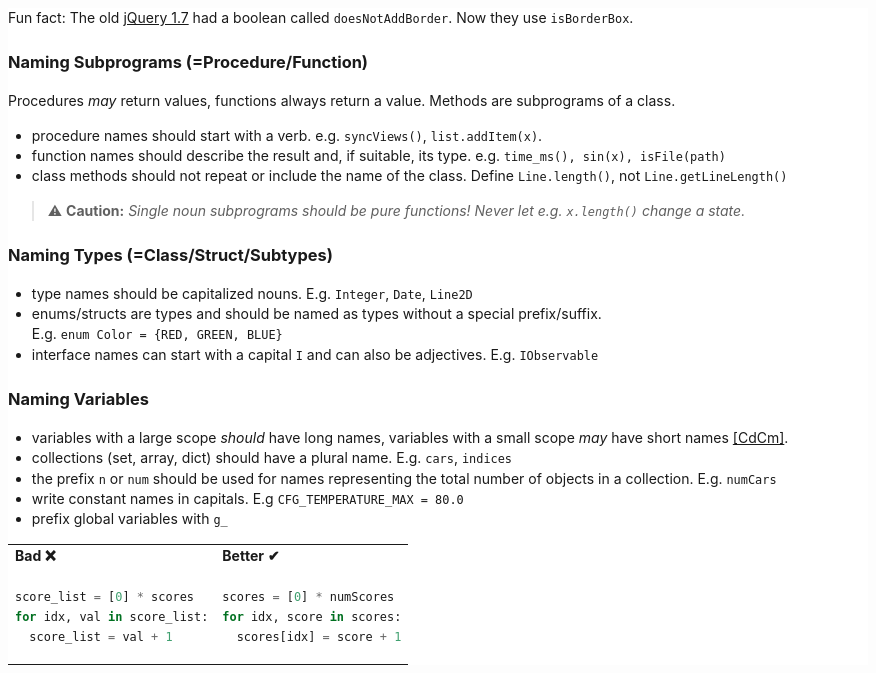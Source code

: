 
Fun fact: The old [jQuery 1.7](https://code.jquery.com/jquery-1.7.2.js)  had a boolean called `doesNotAddBorder`. Now they use `isBorderBox`.



### Naming Subprograms (=Procedure/Function)

Procedures *may* return values, functions always return a value. Methods are subprograms of a class.
 * procedure names should start with a verb. e.g. `syncViews()`, `list.addItem(x)`.
 * function names should describe the result and, if suitable, its type. e.g. `time_ms(), sin(x), isFile(path)`
 * class methods should not repeat or include the name of the class. Define `Line.length()`, not `Line.getLineLength()`

> ⚠ **Caution:** *Single noun subprograms should be pure functions! Never let e.g. `x.length()` change a state.*



### Naming Types (=Class/Struct/Subtypes)

 * type names should be capitalized nouns. E.g. `Integer`, `Date`, `Line2D`
 * enums/structs are types and should be named as types without a special prefix/suffix.<br>
   E.g. `enum Color = {RED, GREEN, BLUE}`
 * interface names can start with a capital `I` and can also be adjectives. E.g. `IObservable`



### Naming Variables

 * variables with a large scope *should* have long names, variables with a small scope *may* have short names [[CdCm]](#user-content-references).
 * collections (set, array, dict) should have a plural name. E.g. `cars`, `indices`
 * the prefix `n` or `num` should be used for names representing the total number of objects in a collection. E.g. `numCars`
 * write constant names in capitals. E.g `CFG_TEMPERATURE_MAX = 80.0`
 * prefix global variables with `g_`


<table>
<tr><td><strong>Bad ❌</strong></td><td><strong>Better ✔</strong></td></tr>
<tr>
<td>

```python
score_list = [0] * scores 
for idx, val in score_list:
  score_list = val + 1
```

</td><td>

```python
scores = [0] * numScores 
for idx, score in scores:
  scores[idx] = score + 1
```
